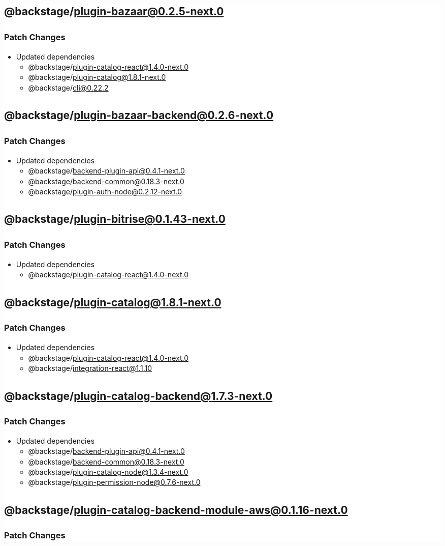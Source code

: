 ## @backstage/plugin-bazaar@0.2.5-next.0

### Patch Changes

- Updated dependencies
  - @backstage/plugin-catalog-react@1.4.0-next.0
  - @backstage/plugin-catalog@1.8.1-next.0
  - @backstage/cli@0.22.2

## @backstage/plugin-bazaar-backend@0.2.6-next.0

### Patch Changes

- Updated dependencies
  - @backstage/backend-plugin-api@0.4.1-next.0
  - @backstage/backend-common@0.18.3-next.0
  - @backstage/plugin-auth-node@0.2.12-next.0

## @backstage/plugin-bitrise@0.1.43-next.0

### Patch Changes

- Updated dependencies
  - @backstage/plugin-catalog-react@1.4.0-next.0

## @backstage/plugin-catalog@1.8.1-next.0

### Patch Changes

- Updated dependencies
  - @backstage/plugin-catalog-react@1.4.0-next.0
  - @backstage/integration-react@1.1.10

## @backstage/plugin-catalog-backend@1.7.3-next.0

### Patch Changes

- Updated dependencies
  - @backstage/backend-plugin-api@0.4.1-next.0
  - @backstage/backend-common@0.18.3-next.0
  - @backstage/plugin-catalog-node@1.3.4-next.0
  - @backstage/plugin-permission-node@0.7.6-next.0

## @backstage/plugin-catalog-backend-module-aws@0.1.16-next.0

### Patch Changes
